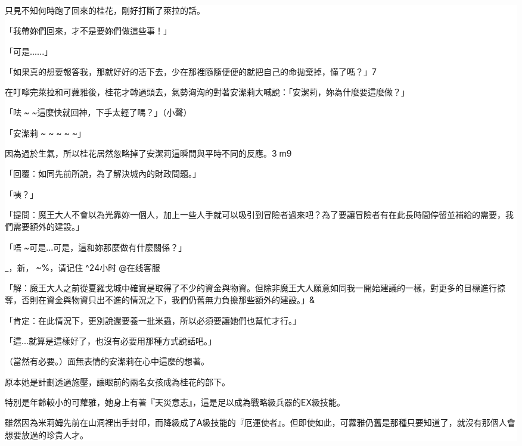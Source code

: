 只見不知何時跑了回來的桂花，剛好打斷了萊拉的話。



「我帶妳們回來，才不是要妳們做這些事！」



「可是......」



「如果真的想要報答我，那就好好的活下去，少在那裡隨隨便便的就把自己的命拋棄掉，懂了嗎？」7



在叮嚀完萊拉和可蘿雅後，桂花才轉過頭去，氣勢洶洶的對著安潔莉大喊說：「安潔莉，妳為什麼要這麼做？」



「呿 ~ ~這麼快就回神，下手太輕了嗎？」（小聲）



「安潔莉 ~ ~ ~ ~ ~」



因為過於生氣，所以桂花居然忽略掉了安潔莉這瞬間與平時不同的反應。3 m9



「回覆：如同先前所說，為了解決城內的財政問題。」



「咦？」



「提問：魔王大人不會以為光靠妳一個人，加上一些人手就可以吸引到冒險者過來吧？為了要讓冒險者有在此長時間停留並補給的需要，我們需要額外的建設。」



「唔 ~可是...可是，這和妳那麼做有什麼關係？」

 _，新， ~%，请记住 ^24小时 @在线客服



「解：魔王大人之前從夏羅戈城中確實是取得了不少的資金與物資。但除非魔王大人願意如同我一開始建議的一樣，對更多的目標進行掠奪，否則在資金與物資只出不進的情況之下，我們仍舊無力負擔那些額外的建設。」&



「肯定：在此情況下，更別說還要養一批米蟲，所以必須要讓她們也幫忙才行。」



「這...就算是這樣好了，也沒有必要用那種方式說話吧。」



（當然有必要。）面無表情的安潔莉在心中這麼的想著。



原本她是計劃透過施壓，讓眼前的兩名女孩成為桂花的部下。



特別是年齡較小的可蘿雅，她身上有著『天災意志』，這是足以成為戰略級兵器的EX級技能。



雖然因為米莉姆先前在山洞裡出手封印，而降級成了A級技能的『厄運使者』。但即使如此，可蘿雅仍舊是那種只要知道了，就沒有那個人會想要放過的珍貴人才。
